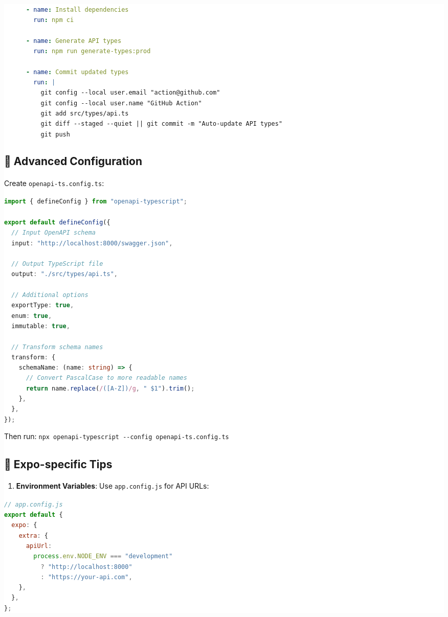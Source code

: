 ```yaml
      - name: Install dependencies
        run: npm ci

      - name: Generate API types
        run: npm run generate-types:prod

      - name: Commit updated types
        run: |
          git config --local user.email "action@github.com"
          git config --local user.name "GitHub Action"
          git add src/types/api.ts
          git diff --staged --quiet || git commit -m "Auto-update API types"
          git push
```

## 🔧 **Advanced Configuration**

Create `openapi-ts.config.ts`:

```typescript
import { defineConfig } from "openapi-typescript";

export default defineConfig({
  // Input OpenAPI schema
  input: "http://localhost:8000/swagger.json",

  // Output TypeScript file
  output: "./src/types/api.ts",

  // Additional options
  exportType: true,
  enum: true,
  immutable: true,

  // Transform schema names
  transform: {
    schemaName: (name: string) => {
      // Convert PascalCase to more readable names
      return name.replace(/([A-Z])/g, " $1").trim();
    },
  },
});
```

Then run: `npx openapi-typescript --config openapi-ts.config.ts`

## 📱 **Expo-specific Tips**

1. **Environment Variables**: Use `app.config.js` for API URLs:

```javascript
// app.config.js
export default {
  expo: {
    extra: {
      apiUrl:
        process.env.NODE_ENV === "development"
          ? "http://localhost:8000"
          : "https://your-api.com",
    },
  },
};
```
